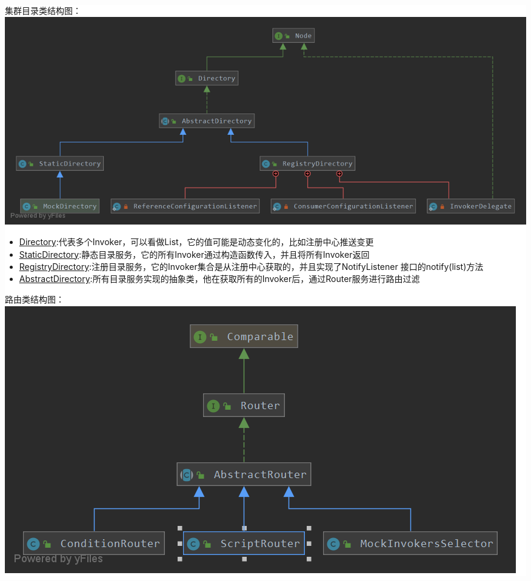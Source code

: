 集群目录类结构图：
![集群目录类结构图](../../docs/img/dubbo/Directory.png)

- [Directory](#Directory):代表多个Invoker，可以看做List，它的值可能是动态变化的，比如注册中心推送变更
- [StaticDirectory](#StaticDirectory):静态目录服务，它的所有Invoker通过构造函数传入，并且将所有Invoker返回
- [RegistryDirectory](RegistryDirectory):注册目录服务，它的Invoker集合是从注册中心获取的，并且实现了NotifyListener
接口的notify(list)方法
- [AbstractDirectory](#AbstractDirectory):所有目录服务实现的抽象类，他在获取所有的Invoker后，通过Router服务进行路由过滤

路由类结构图：
![集群目录类结构图](../../docs/img/dubbo/Router.png)
